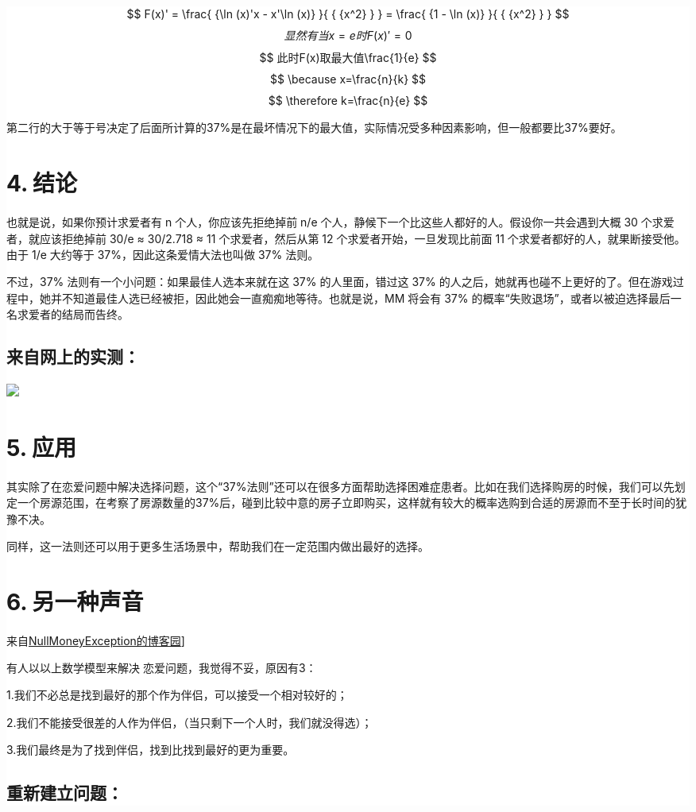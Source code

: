 $$
F(x)' = \frac{ {\ln (x)'x - x'\ln (x)} }{ { {x^2} } } = \frac{ {1 - \ln (x)} }{ { {x^2} } }
$$
$$
显然有当x=e时F(x)'=0
$$
$$
此时F(x)取最大值\frac{1}{e}
$$
$$
 \because x=\frac{n}{k}
$$
$$
\therefore k=\frac{n}{e}
$$

第二行的大于等于号决定了后面所计算的37%是在最坏情况下的最大值，实际情况受多种因素影响，但一般都要比37%要好。

# 4. 结论

也就是说，如果你预计求爱者有 n 个人，你应该先拒绝掉前 n/e 个人，静候下一个比这些人都好的人。假设你一共会遇到大概 30 个求爱者，就应该拒绝掉前 30/e ≈ 30/2.718 ≈ 11 个求爱者，然后从第 12 个求爱者开始，一旦发现比前面 11 个求爱者都好的人，就果断接受他。由于 1/e 大约等于 37%，因此这条爱情大法也叫做 37% 法则。

不过，37% 法则有一个小问题：如果最佳人选本来就在这 37% 的人里面，错过这 37% 的人之后，她就再也碰不上更好的了。但在游戏过程中，她并不知道最佳人选已经被拒，因此她会一直痴痴地等待。也就是说，MM 将会有 37% 的概率“失败退场”，或者以被迫选择最后一名求爱者的结局而告终。

## 来自网上的实测：

![](https://cdn.jsdelivr.net/gh/wjsoj/pic/img/20200217001343.png)

# 5. 应用

其实除了在恋爱问题中解决选择问题，这个“37%法则”还可以在很多方面帮助选择困难症患者。比如在我们选择购房的时候，我们可以先划定一个房源范围，在考察了房源数量的37%后，碰到比较中意的房子立即购买，这样就有较大的概率选购到合适的房源而不至于长时间的犹豫不决。

同样，这一法则还可以用于更多生活场景中，帮助我们在一定范围内做出最好的选择。

# 6. 另一种声音

来自[NullMoneyException的博客园](https://www.cnblogs.com/shijt/)]

有人以以上数学模型来解决 恋爱问题，我觉得不妥，原因有3：

1.我们不必总是找到最好的那个作为伴侣，可以接受一个相对较好的；

2.我们不能接受很差的人作为伴侣，（当只剩下一个人时，我们就没得选）；

3.我们最终是为了找到伴侣，找到比找到最好的更为重要。

## 重新建立问题：
